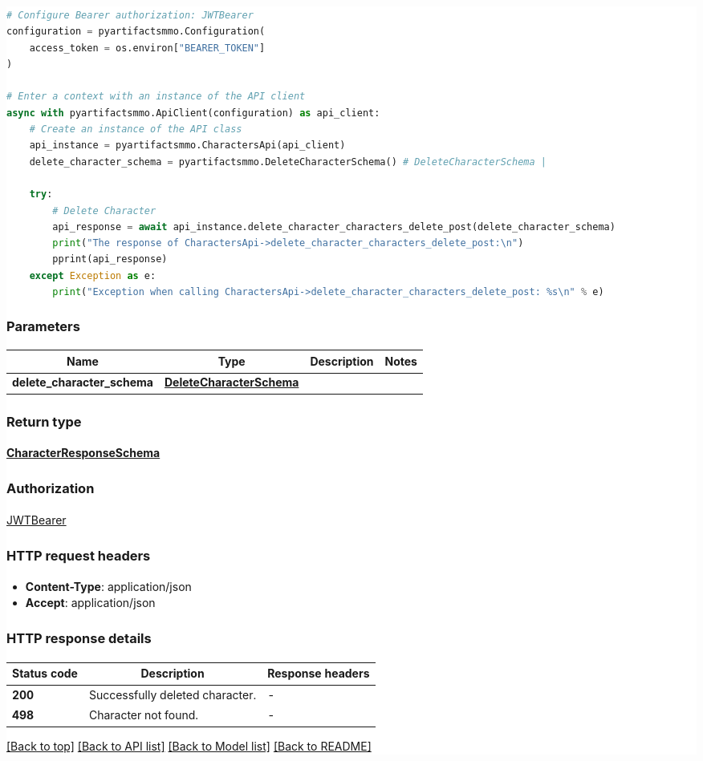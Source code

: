 ```python
# Configure Bearer authorization: JWTBearer
configuration = pyartifactsmmo.Configuration(
    access_token = os.environ["BEARER_TOKEN"]
)

# Enter a context with an instance of the API client
async with pyartifactsmmo.ApiClient(configuration) as api_client:
    # Create an instance of the API class
    api_instance = pyartifactsmmo.CharactersApi(api_client)
    delete_character_schema = pyartifactsmmo.DeleteCharacterSchema() # DeleteCharacterSchema | 

    try:
        # Delete Character
        api_response = await api_instance.delete_character_characters_delete_post(delete_character_schema)
        print("The response of CharactersApi->delete_character_characters_delete_post:\n")
        pprint(api_response)
    except Exception as e:
        print("Exception when calling CharactersApi->delete_character_characters_delete_post: %s\n" % e)
```



### Parameters


Name | Type | Description  | Notes
------------- | ------------- | ------------- | -------------
 **delete_character_schema** | [**DeleteCharacterSchema**](DeleteCharacterSchema.md)|  | 

### Return type

[**CharacterResponseSchema**](CharacterResponseSchema.md)

### Authorization

[JWTBearer](../README.md#JWTBearer)

### HTTP request headers

 - **Content-Type**: application/json
 - **Accept**: application/json

### HTTP response details

| Status code | Description | Response headers |
|-------------|-------------|------------------|
**200** | Successfully deleted character. |  -  |
**498** | Character not found. |  -  |

[[Back to top]](#) [[Back to API list]](../README.md#documentation-for-api-endpoints) [[Back to Model list]](../README.md#documentation-for-models) [[Back to README]](../README.md)
